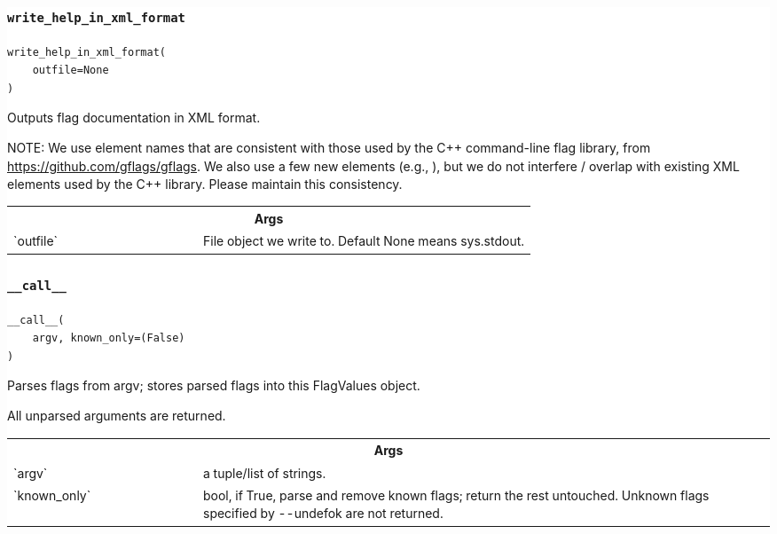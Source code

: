 

<h3 id="write_help_in_xml_format"><code>write_help_in_xml_format</code></h3>

<pre class="devsite-click-to-copy prettyprint lang-py tfo-signature-link">
<code>write_help_in_xml_format(
    outfile=None
)
</code></pre>

Outputs flag documentation in XML format.

NOTE: We use element names that are consistent with those used by
the C++ command-line flag library, from
https://github.com/gflags/gflags.
We also use a few new elements (e.g., <key>), but we do not
interfere / overlap with existing XML elements used by the C++
library.  Please maintain this consistency.


 <table class="responsive fixed orange">
<colgroup><col width="214px"><col></colgroup>
<tr><th colspan="2">Args</th></tr>

<tr>
<td>
`outfile`
</td>
<td>
File object we write to.  Default None means sys.stdout.
</td>
</tr>
</table>



<h3 id="__call__"><code>__call__</code></h3>

<pre class="devsite-click-to-copy prettyprint lang-py tfo-signature-link">
<code>__call__(
    argv, known_only=(False)
)
</code></pre>

Parses flags from argv; stores parsed flags into this FlagValues object.

All unparsed arguments are returned.


 <table class="responsive fixed orange">
<colgroup><col width="214px"><col></colgroup>
<tr><th colspan="2">Args</th></tr>

<tr>
<td>
`argv`
</td>
<td>
a tuple/list of strings.
</td>
</tr><tr>
<td>
`known_only`
</td>
<td>
bool, if True, parse and remove known flags; return the rest
untouched. Unknown flags specified by --undefok are not returned.
</td>
</tr>
</table>
